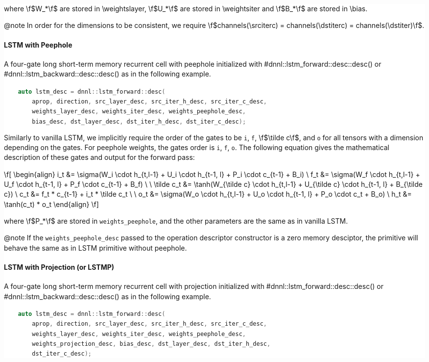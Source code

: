 where \f$W_*\f$ are stored in \weightslayer, \f$U_*\f$ are stored in
\weightsiter and \f$B_*\f$ are stored in \bias.

@note
In order for the dimensions to be consistent, we require
\f$channels(\srciterc) = channels(\dstiterc) =
channels(\dstiter)\f$.

#### LSTM with Peephole

A four-gate long short-term memory recurrent cell with peephole initialized
with #dnnl::lstm_forward::desc::desc() or #dnnl::lstm_backward::desc::desc()
as in the following example.

~~~cpp
    auto lstm_desc = dnnl::lstm_forward::desc(
        aprop, direction, src_layer_desc, src_iter_h_desc, src_iter_c_desc,
        weights_layer_desc, weights_iter_desc, weights_peephole_desc,
        bias_desc, dst_layer_desc, dst_iter_h_desc, dst_iter_c_desc);
~~~

Similarly to vanilla LSTM, we implicitly require the order of the gates to be
`i`, `f`, \f$\tilde c\f$, and `o` for all tensors with a dimension depending
on the gates. For peephole weights, the gates order is `i`, `f`,
`o`. The following equation gives the mathematical description of these gates
and output for the forward pass:

\f[
\begin{align}
i_t &= \sigma(W_i \cdot h_{t,l-1} + U_i \cdot h_{t-1, l} + P_i \cdot c_{t-1} + B_i) \\
f_t &= \sigma(W_f \cdot h_{t,l-1} + U_f \cdot h_{t-1, l} + P_f \cdot c_{t-1} + B_f) \\
\\
\tilde c_t &= \tanh(W_{\tilde c} \cdot h_{t,l-1} + U_{\tilde c} \cdot h_{t-1, l} + B_{\tilde c}) \\
c_t &= f_t * c_{t-1} + i_t * \tilde c_t \\
\\
o_t &= \sigma(W_o \cdot h_{t,l-1} + U_o \cdot h_{t-1, l} + P_o \cdot c_t + B_o) \\
h_t &= \tanh(c_t) * o_t
\end{align}
\f]

where \f$P_*\f$ are stored in `weights_peephole`, and the other parameters are
the same as in vanilla LSTM.

@note
If the `weights_peephole_desc` passed to the operation descriptor constructor
is a zero memory desciptor, the primitive will behave the same as in LSTM
primitive without peephole.

#### LSTM with Projection (or LSTMP)

A four-gate long short-term memory recurrent cell with projection initialized
with #dnnl::lstm_forward::desc::desc() or #dnnl::lstm_backward::desc::desc()
as in the following example.

~~~cpp
    auto lstm_desc = dnnl::lstm_forward::desc(
        aprop, direction, src_layer_desc, src_iter_h_desc, src_iter_c_desc,
        weights_layer_desc, weights_iter_desc, weights_peephole_desc,
        weights_projection_desc, bias_desc, dst_layer_desc, dst_iter_h_desc,
        dst_iter_c_desc);
~~~
